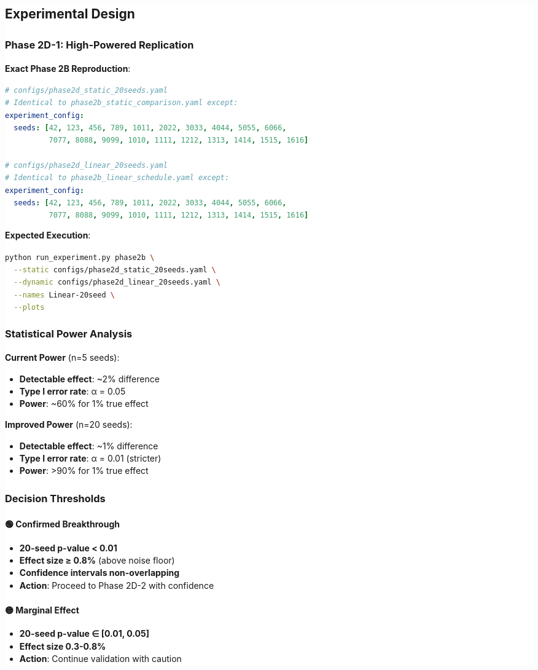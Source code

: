## **Experimental Design**

### **Phase 2D-1: High-Powered Replication**

**Exact Phase 2B Reproduction**:
```yaml
# configs/phase2d_static_20seeds.yaml
# Identical to phase2b_static_comparison.yaml except:
experiment_config:
  seeds: [42, 123, 456, 789, 1011, 2022, 3033, 4044, 5055, 6066, 
          7077, 8088, 9099, 1010, 1111, 1212, 1313, 1414, 1515, 1616]

# configs/phase2d_linear_20seeds.yaml  
# Identical to phase2b_linear_schedule.yaml except:
experiment_config:
  seeds: [42, 123, 456, 789, 1011, 2022, 3033, 4044, 5055, 6066, 
          7077, 8088, 9099, 1010, 1111, 1212, 1313, 1414, 1515, 1616]
```

**Expected Execution**:
```bash
python run_experiment.py phase2b \
  --static configs/phase2d_static_20seeds.yaml \
  --dynamic configs/phase2d_linear_20seeds.yaml \
  --names Linear-20seed \
  --plots
```

### **Statistical Power Analysis**

**Current Power** (n=5 seeds):
- **Detectable effect**: ~2% difference
- **Type I error rate**: α = 0.05
- **Power**: ~60% for 1% true effect

**Improved Power** (n=20 seeds):
- **Detectable effect**: ~1% difference  
- **Type I error rate**: α = 0.01 (stricter)
- **Power**: >90% for 1% true effect

### **Decision Thresholds**

#### **🟢 Confirmed Breakthrough**
- **20-seed p-value < 0.01**
- **Effect size ≥ 0.8%** (above noise floor)
- **Confidence intervals non-overlapping**
- **Action**: Proceed to Phase 2D-2 with confidence

#### **🟡 Marginal Effect**  
- **20-seed p-value ∈ [0.01, 0.05]**
- **Effect size 0.3-0.8%** 
- **Action**: Continue validation with caution
